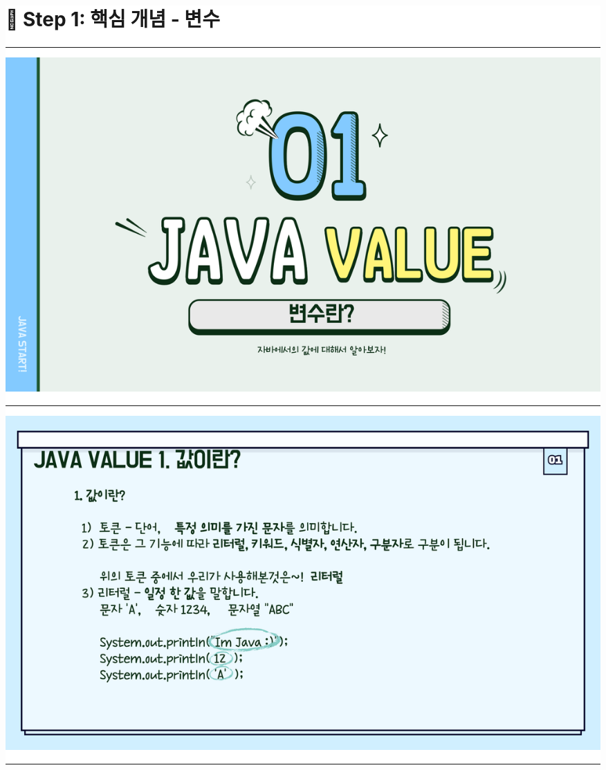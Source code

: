 
# 🧩 Step 1: 핵심 개념 - 변수
---
 
<img src="./chapter2-1/004.png" alt="변수 개념 7번" width="100%" />

---
 
<img src="./chapter2-1/007.png" alt="변수 개념 7번" width="100%" />

---